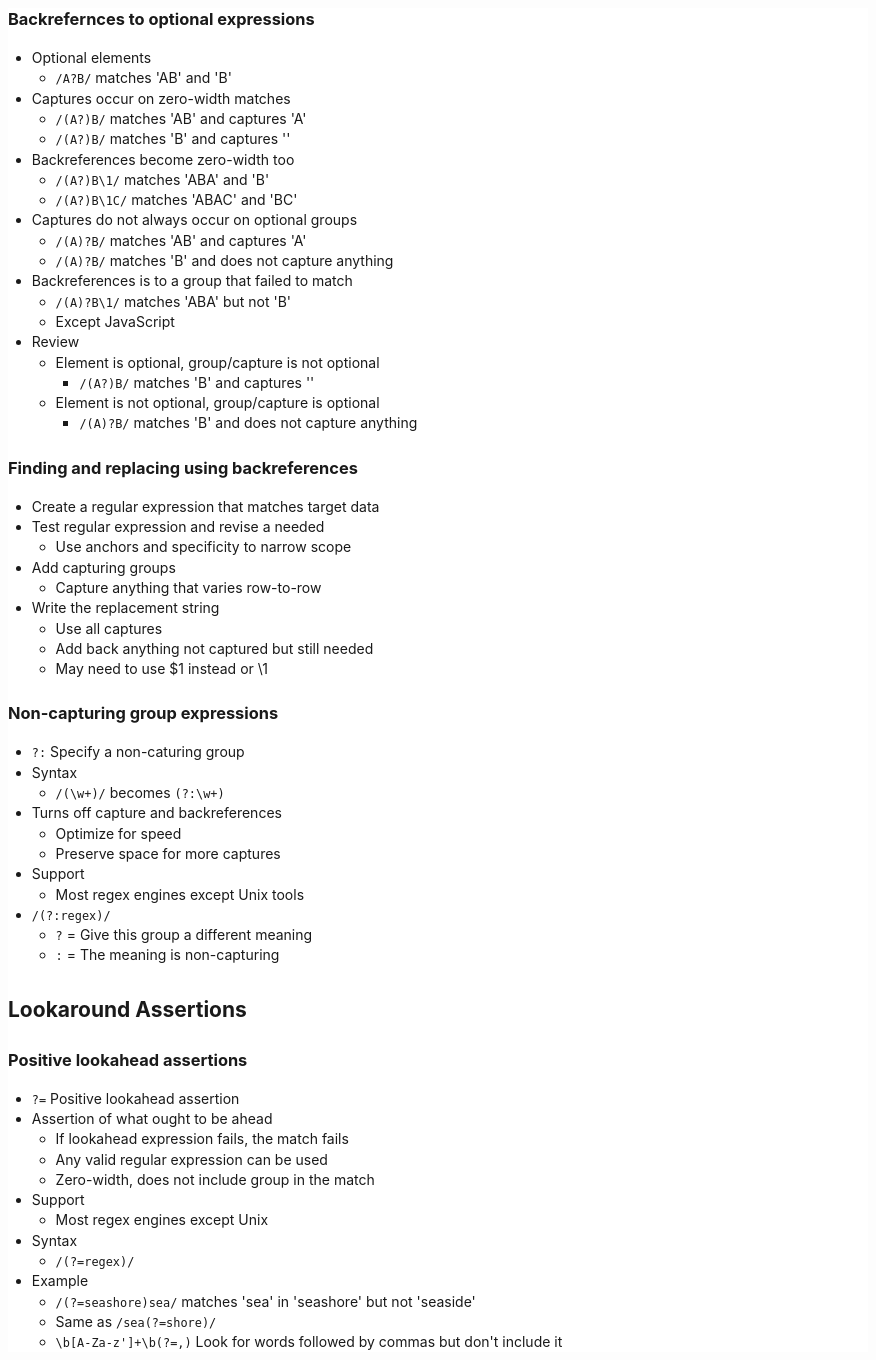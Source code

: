 
### Backrefernces to optional expressions
- Optional elements
  - `/A?B/` matches 'AB' and 'B'
- Captures occur on zero-width matches
  - `/(A?)B/` matches 'AB' and captures 'A'
  - `/(A?)B/` matches 'B' and captures ''
- Backreferences become zero-width too
  - `/(A?)B\1/` matches 'ABA' and 'B'
  - `/(A?)B\1C/` matches 'ABAC' and 'BC'
- Captures do not always occur on optional groups
  - `/(A)?B/` matches 'AB' and captures 'A'
  - `/(A)?B/` matches 'B' and does not capture anything
- Backreferences is to a group that failed to match
  - `/(A)?B\1/` matches 'ABA' but not 'B'
  - Except JavaScript
- Review
  - Element is optional, group/capture is not optional
    - `/(A?)B/` matches 'B' and captures ''
  - Element is not optional, group/capture is optional
    - `/(A)?B/` matches 'B' and does not capture anything

### Finding and replacing using backreferences
- Create a regular expression that matches target data
- Test regular expression and revise a needed
  - Use anchors and  specificity to narrow scope
- Add capturing groups
  - Capture anything that varies row-to-row
- Write the replacement string
  - Use all captures
  - Add back anything not captured but still needed
  - May need to use $1 instead or \1

### Non-capturing group expressions
- `?:` Specify a non-caturing group
- Syntax
  - `/(\w+)/` becomes `(?:\w+)`
- Turns off capture and backreferences
  - Optimize for speed
  - Preserve space for more captures
- Support
  - Most regex engines except Unix tools
- `/(?:regex)/`
  - `?` = Give this group a different meaning
  - `:` = The meaning is non-capturing

## Lookaround Assertions

### Positive lookahead assertions
- `?=` Positive lookahead assertion
- Assertion of what ought to be ahead
  - If lookahead expression fails, the match fails
  - Any valid regular expression can be used
  - Zero-width, does not include group in the match
- Support
  - Most regex engines except Unix
- Syntax
  - `/(?=regex)/`
- Example
  - `/(?=seashore)sea/` matches 'sea' in 'seashore' but not 'seaside'
  - Same as `/sea(?=shore)/`
  - `\b[A-Za-z']+\b(?=,)` Look for words followed by commas but don't include it